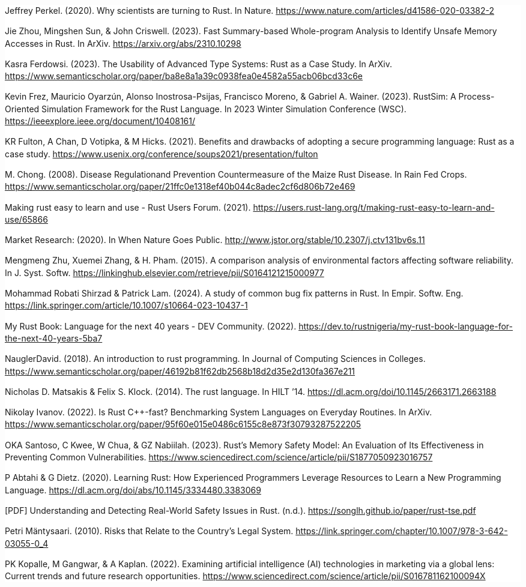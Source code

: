 Jeffrey Perkel. (2020). Why scientists are turning to Rust. In Nature. https://www.nature.com/articles/d41586-020-03382-2

Jie Zhou, Mingshen Sun, & John Criswell. (2023). Fast Summary-based Whole-program Analysis to Identify Unsafe Memory Accesses in Rust. In ArXiv. https://arxiv.org/abs/2310.10298

Kasra Ferdowsi. (2023). The Usability of Advanced Type Systems: Rust as a Case Study. In ArXiv. https://www.semanticscholar.org/paper/ba8e8a1a39c0938fea0e4582a55acb06bcd33c6e

Kevin Frez, Mauricio Oyarzún, Alonso Inostrosa-Psijas, Francisco Moreno, & Gabriel A. Wainer. (2023). RustSim: A Process-Oriented Simulation Framework for the Rust Language. In 2023 Winter Simulation Conference (WSC). https://ieeexplore.ieee.org/document/10408161/

KR Fulton, A Chan, D Votipka, & M Hicks. (2021). Benefits and drawbacks of adopting a secure programming language: Rust as a case study. https://www.usenix.org/conference/soups2021/presentation/fulton

M. Chong. (2008). Disease Regulationand Prevention Countermeasure of the Maize Rust Disease. In Rain Fed Crops. https://www.semanticscholar.org/paper/21ffc0e1318ef40b044c8adec2cf6d806b72e469

Making rust easy to learn and use - Rust Users Forum. (2021). https://users.rust-lang.org/t/making-rust-easy-to-learn-and-use/65866

Market Research: (2020). In When Nature Goes Public. http://www.jstor.org/stable/10.2307/j.ctv131bv6s.11

Mengmeng Zhu, Xuemei Zhang, & H. Pham. (2015). A comparison analysis of environmental factors affecting software reliability. In J. Syst. Softw. https://linkinghub.elsevier.com/retrieve/pii/S0164121215000977

Mohammad Robati Shirzad & Patrick Lam. (2024). A study of common bug fix patterns in Rust. In Empir. Softw. Eng. https://link.springer.com/article/10.1007/s10664-023-10437-1

My Rust Book: Language for the next 40 years - DEV Community. (2022). https://dev.to/rustnigeria/my-rust-book-language-for-the-next-40-years-5ba7

NauglerDavid. (2018). An introduction to rust programming. In Journal of Computing Sciences in Colleges. https://www.semanticscholar.org/paper/46192b81f62db2568b18d2d35e2d130fa367e211

Nicholas D. Matsakis & Felix S. Klock. (2014). The rust language. In HILT ’14. https://dl.acm.org/doi/10.1145/2663171.2663188

Nikolay Ivanov. (2022). Is Rust C++-fast? Benchmarking System Languages on Everyday Routines. In ArXiv. https://www.semanticscholar.org/paper/95f60e015e0486c6155c8e873f30793287522205

OKA Santoso, C Kwee, W Chua, & GZ Nabiilah. (2023). Rust’s Memory Safety Model: An Evaluation of Its Effectiveness in Preventing Common Vulnerabilities. https://www.sciencedirect.com/science/article/pii/S1877050923016757

P Abtahi & G Dietz. (2020). Learning Rust: How Experienced Programmers Leverage Resources to Learn a New Programming Language. https://dl.acm.org/doi/abs/10.1145/3334480.3383069

[PDF] Understanding and Detecting Real-World Safety Issues in Rust. (n.d.). https://songlh.github.io/paper/rust-tse.pdf

Petri Mäntysaari. (2010). Risks that Relate to the Country’s Legal System. https://link.springer.com/chapter/10.1007/978-3-642-03055-0_4

PK Kopalle, M Gangwar, & A Kaplan. (2022). Examining artificial intelligence (AI) technologies in marketing via a global lens: Current trends and future research opportunities. https://www.sciencedirect.com/science/article/pii/S016781162100094X
